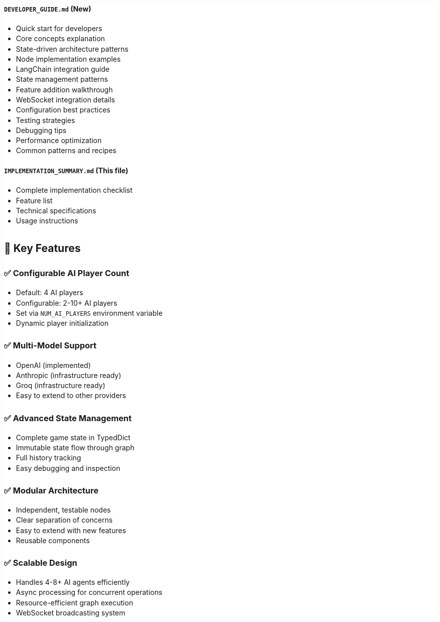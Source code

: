 #### `DEVELOPER_GUIDE.md` (New)
- Quick start for developers
- Core concepts explanation
- State-driven architecture patterns
- Node implementation examples
- LangChain integration guide
- State management patterns
- Feature addition walkthrough
- WebSocket integration details
- Configuration best practices
- Testing strategies
- Debugging tips
- Performance optimization
- Common patterns and recipes

#### `IMPLEMENTATION_SUMMARY.md` (This file)
- Complete implementation checklist
- Feature list
- Technical specifications
- Usage instructions

## 🎯 Key Features

### ✅ Configurable AI Player Count
- Default: 4 AI players
- Configurable: 2-10+ AI players
- Set via `NUM_AI_PLAYERS` environment variable
- Dynamic player initialization

### ✅ Multi-Model Support
- OpenAI (implemented)
- Anthropic (infrastructure ready)
- Groq (infrastructure ready)
- Easy to extend to other providers

### ✅ Advanced State Management
- Complete game state in TypedDict
- Immutable state flow through graph
- Full history tracking
- Easy debugging and inspection

### ✅ Modular Architecture
- Independent, testable nodes
- Clear separation of concerns
- Easy to extend with new features
- Reusable components

### ✅ Scalable Design
- Handles 4-8+ AI agents efficiently
- Async processing for concurrent operations
- Resource-efficient graph execution
- WebSocket broadcasting system

